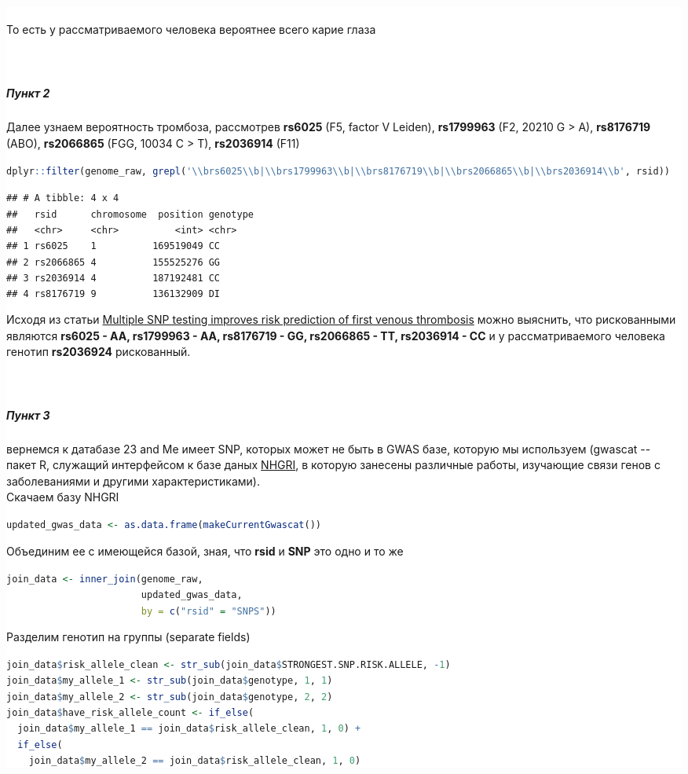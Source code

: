 <br/>
То есть у рассматриваемого человека вероятнее всего карие глаза
<br/><br/><br/>

##### Пункт 2
Далее узнаем вероятность тромбоза, рассмотрев **rs6025** (F5, factor V Leiden), **rs1799963** (F2, 20210 G > A), **rs8176719** (ABO), **rs2066865** (FGG, 10034 C > T), **rs2036914** (F11) 

```r
dplyr::filter(genome_raw, grepl('\\brs6025\\b|\\brs1799963\\b|\\brs8176719\\b|\\brs2066865\\b|\\brs2036914\\b', rsid))
```

```
## # A tibble: 4 x 4
##   rsid      chromosome  position genotype
##   <chr>     <chr>          <int> <chr>   
## 1 rs6025    1          169519049 CC      
## 2 rs2066865 4          155525276 GG      
## 3 rs2036914 4          187192481 CC      
## 4 rs8176719 9          136132909 DI
```
Исходя из статьи [Multiple SNP testing improves risk prediction of first venous thrombosis](https://ashpublications.org/blood/article/120/3/656/30474/Multiple-SNP-testing-improves-risk-prediction-of) можно выяснить, что рискованными являются **rs6025 - AA, rs1799963 - AA, rs8176719 - GG, rs2066865 - TT, rs2036914 - CC** и у рассматриваемого человека генотип **rs2036924** рискованный.
<br/><br/><br/> 


##### Пункт 3
вернемся к датабазе
23 and Me имеет SNP, которых может не быть в GWAS базе, которую мы используем (gwascat -- пакет R, служащий интерфейсом к базе даных [NHGRI](https://www.genome.gov/), в которую занесены различные работы, изучающие связи генов с заболеваниями и другими характеристиками).
<br/> 
Скачаем базу NHGRI

```r
updated_gwas_data <- as.data.frame(makeCurrentGwascat())
```

Объединим ее с имеющейся базой, зная, что **rsid** и **SNP** это одно и то же

```r
join_data <- inner_join(genome_raw, 
                        updated_gwas_data, 
                        by = c("rsid" = "SNPS"))
```

Разделим генотип на группы (separate fields) 

```r
join_data$risk_allele_clean <- str_sub(join_data$STRONGEST.SNP.RISK.ALLELE, -1)
join_data$my_allele_1 <- str_sub(join_data$genotype, 1, 1)
join_data$my_allele_2 <- str_sub(join_data$genotype, 2, 2)
join_data$have_risk_allele_count <- if_else(
  join_data$my_allele_1 == join_data$risk_allele_clean, 1, 0) + 
  if_else(
    join_data$my_allele_2 == join_data$risk_allele_clean, 1, 0)
```
